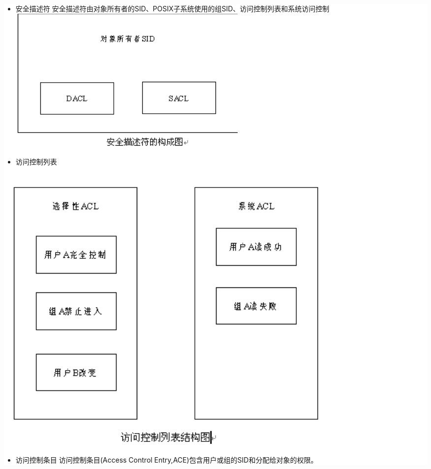 * 安全描述符
安全描述符由对象所有者的SID、POSIX子系统使用的组SID、访问控制列表和系统访问控制
![安全描述符构成图.png](/img/windows2000/安全描述符构成图.png)


* 访问控制列表

![访问控制列表.png](/img/windows2000/访问控制列表.png)

* 访问控制条目
访问控制条目(Access Control Entry,ACE)包含用户或组的SID和分配给对象的权限。
